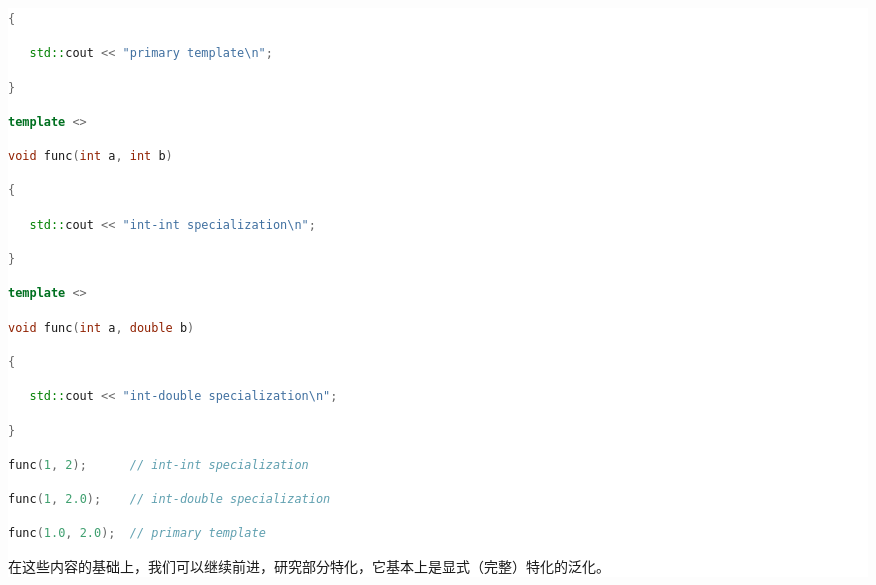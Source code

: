 ```cpp
{
```

```cpp
   std::cout << "primary template\n";
```

```cpp
}
```

```cpp
template <>
```

```cpp
void func(int a, int b)
```

```cpp
{
```

```cpp
   std::cout << "int-int specialization\n";
```

```cpp
}
```

```cpp
template <>
```

```cpp
void func(int a, double b)
```

```cpp
{
```

```cpp
   std::cout << "int-double specialization\n";
```

```cpp
}
```

```cpp
func(1, 2);      // int-int specialization
```

```cpp
func(1, 2.0);    // int-double specialization
```

```cpp
func(1.0, 2.0);  // primary template
```

在这些内容的基础上，我们可以继续前进，研究部分特化，它基本上是显式（完整）特化的泛化。
